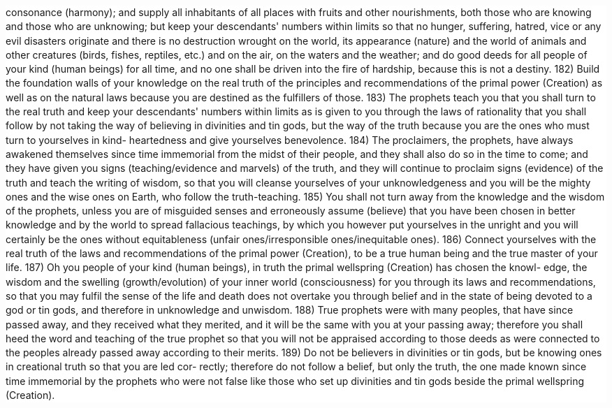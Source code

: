   consonance (harmony); and supply all inhabitants of all places with fruits and other nourishments, both those
  who are knowing and those who are unknowing; but keep your descendants' numbers within limits so that
  no hunger, suffering, hatred, vice or any evil disasters originate and there is no destruction wrought on the
  world, its appearance (nature) and the world of animals and other creatures (birds, fishes, reptiles, etc.) and on
  the air, on the waters and the weather; and do good deeds for all people of your kind (human beings) for all
  time, and no one shall be driven into the fire of hardship, because this is not a destiny.
 182) Build the foundation walls of your knowledge on the real truth of the principles and recommendations of the primal power (Creation) as well as on the natural laws because you are destined as the fulfillers of those.
 183) The prophets teach you that you shall turn to the real truth and keep your descendants' numbers within limits
  as is given to you through the laws of rationality that you shall follow by not taking the way of believing in
  divinities and tin gods, but the way of the truth because you are the ones who must turn to yourselves in kind-
  heartedness and give yourselves benevolence.
 184) The proclaimers, the prophets, have always awakened themselves since time immemorial from the midst of
  their people, and they shall also do so in the time to come; and they have given you signs (teaching/evidence
  and marvels) of the truth, and they will continue to proclaim signs (evidence) of the truth and teach the writing
  of wisdom, so that you will cleanse yourselves of your unknowledgeness and you will be the mighty ones and
  the wise ones on Earth, who follow the truth-teaching.
 185) You shall not turn away from the knowledge and the wisdom of the prophets, unless you are of misguided
  senses and erroneously assume (believe) that you have been chosen in better knowledge and by the world to
  spread fallacious teachings, by which you however put yourselves in the unright and you will certainly be the
  ones without equitableness (unfair ones/irresponsible ones/inequitable ones).
 186) Connect yourselves with the real truth of the laws and recommendations of the primal power (Creation), to
  be a true human being and the true master of your life.
 187) Oh you people of your kind (human beings), in truth the primal wellspring (Creation) has chosen the knowl-
  edge, the wisdom and the swelling (growth/evolution) of your inner world (consciousness) for you through its
  laws and recommendations, so that you may fulfil the sense of the life and death does not overtake you
  through belief and in the state of being devoted to a god or tin gods, and therefore in unknowledge and
  unwisdom.
 188) True prophets were with many peoples, that have since passed away, and they received what they merited,
  and it will be the same with you at your passing away; therefore you shall heed the word and teaching of the
  true prophet so that you will not be appraised according to those deeds as were connected to the peoples
  already passed away according to their merits.
 189) Do not be believers in divinities or tin gods, but be knowing ones in creational truth so that you are led cor-
  rectly; therefore do not follow a belief, but only the truth, the one made known since time immemorial by the
  prophets who were not false like those who set up divinities and tin gods beside the primal wellspring
  (Creation).